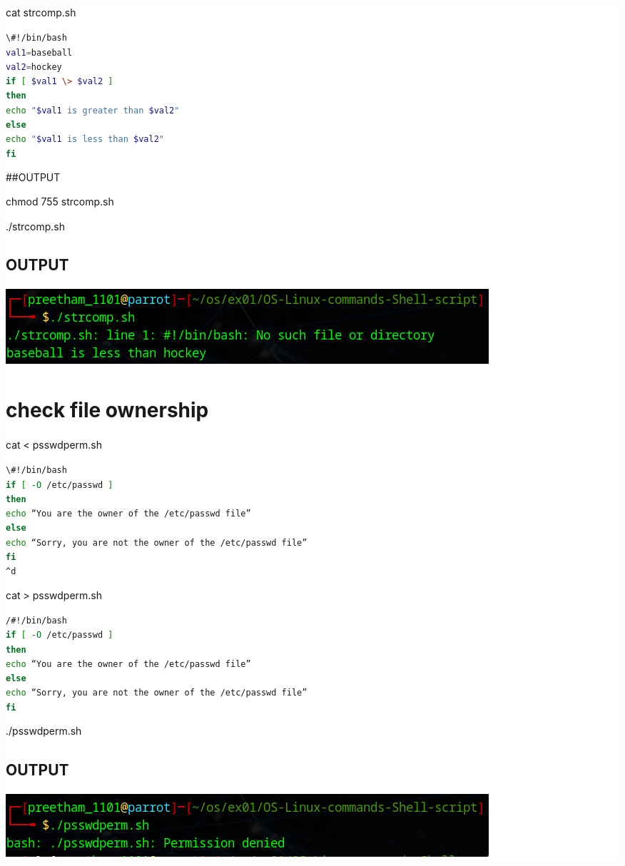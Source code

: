 cat strcomp.sh 
```bash
\#!/bin/bash
val1=baseball
val2=hockey
if [ $val1 \> $val2 ]
then
echo "$val1 is greater than $val2"
else
echo "$val1 is less than $val2"
fi
```
##OUTPUT



chmod 755 strcomp.sh
 
./strcomp.sh 
## OUTPUT
![Alt text](img/img53.png)

# check file ownership
cat < psswdperm.sh 
```bash
\#!/bin/bash
if [ -O /etc/passwd ]
then
echo “You are the owner of the /etc/passwd file”
else
echo “Sorry, you are not the owner of the /etc/passwd file”
fi
^d
```

cat > psswdperm.sh 
```bash
/#!/bin/bash
if [ -O /etc/passwd ]
then
echo “You are the owner of the /etc/passwd file”
else
echo “Sorry, you are not the owner of the /etc/passwd file”
fi
 ```
./psswdperm.sh
## OUTPUT
![Alt text](img/img54.png)

